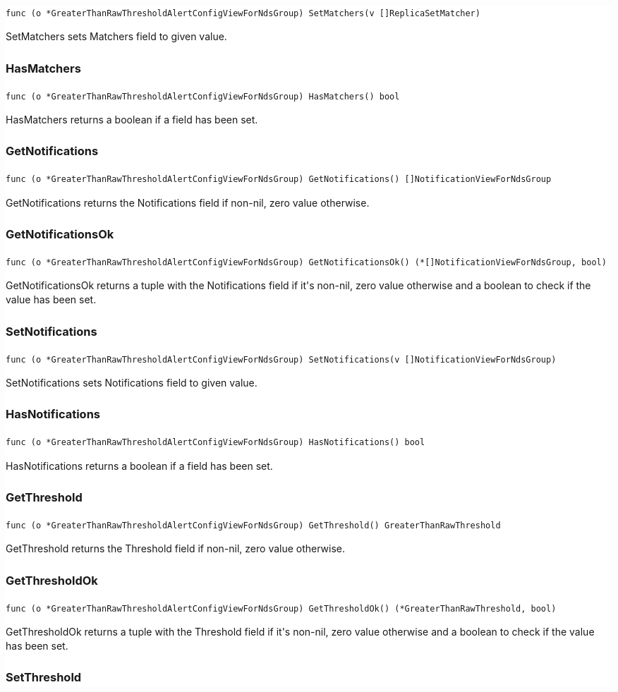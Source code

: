 `func (o *GreaterThanRawThresholdAlertConfigViewForNdsGroup) SetMatchers(v []ReplicaSetMatcher)`

SetMatchers sets Matchers field to given value.

### HasMatchers

`func (o *GreaterThanRawThresholdAlertConfigViewForNdsGroup) HasMatchers() bool`

HasMatchers returns a boolean if a field has been set.

### GetNotifications

`func (o *GreaterThanRawThresholdAlertConfigViewForNdsGroup) GetNotifications() []NotificationViewForNdsGroup`

GetNotifications returns the Notifications field if non-nil, zero value otherwise.

### GetNotificationsOk

`func (o *GreaterThanRawThresholdAlertConfigViewForNdsGroup) GetNotificationsOk() (*[]NotificationViewForNdsGroup, bool)`

GetNotificationsOk returns a tuple with the Notifications field if it's non-nil, zero value otherwise
and a boolean to check if the value has been set.

### SetNotifications

`func (o *GreaterThanRawThresholdAlertConfigViewForNdsGroup) SetNotifications(v []NotificationViewForNdsGroup)`

SetNotifications sets Notifications field to given value.

### HasNotifications

`func (o *GreaterThanRawThresholdAlertConfigViewForNdsGroup) HasNotifications() bool`

HasNotifications returns a boolean if a field has been set.

### GetThreshold

`func (o *GreaterThanRawThresholdAlertConfigViewForNdsGroup) GetThreshold() GreaterThanRawThreshold`

GetThreshold returns the Threshold field if non-nil, zero value otherwise.

### GetThresholdOk

`func (o *GreaterThanRawThresholdAlertConfigViewForNdsGroup) GetThresholdOk() (*GreaterThanRawThreshold, bool)`

GetThresholdOk returns a tuple with the Threshold field if it's non-nil, zero value otherwise
and a boolean to check if the value has been set.

### SetThreshold
